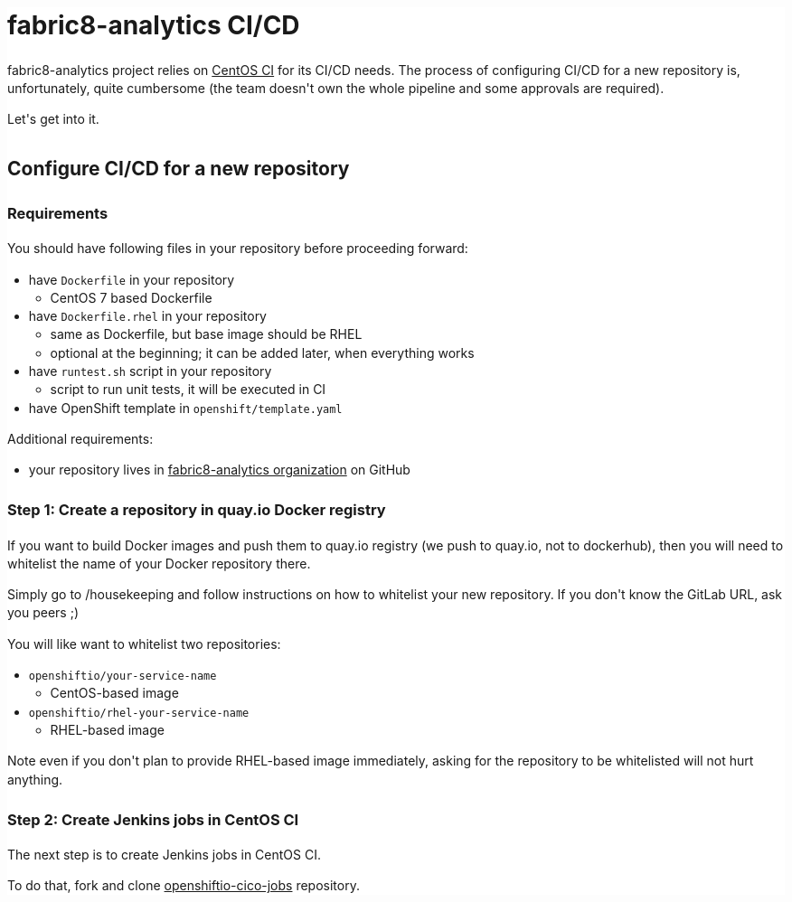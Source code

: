# fabric8-analytics CI/CD

fabric8-analytics project relies on [CentOS CI](https://ci.centos.org/) for its CI/CD needs.
The process of configuring CI/CD for a new repository is, unfortunately, quite cumbersome
(the team doesn't own the whole pipeline and some approvals are required).

Let's get into it.

## Configure CI/CD for a new repository

### Requirements

You should have following files in your repository before proceeding forward:

* have `Dockerfile` in your repository
    * CentOS 7 based Dockerfile
* have `Dockerfile.rhel` in your repository
    * same as Dockerfile, but base image should be RHEL
    * optional at the beginning; it can be added later, when everything works
* have `runtest.sh` script in your repository
    * script to run unit tests, it will be executed in CI
* have OpenShift template in `openshift/template.yaml`

Additional requirements:
* your repository lives in [fabric8-analytics organization](https://github.com/fabric8-analytics/) on GitHub


### Step 1: Create a repository in quay.io Docker registry
 
If you want to build Docker images and push them to quay.io registry (we push to quay.io, not to dockerhub),
then you will need to whitelist the name of your Docker repository there.
    
Simply go to <internal GitLab URL>/housekeeping and follow instructions on how to whitelist your new repository.
If you don't know the GitLab URL, ask you peers ;)
    
You will like want to whitelist two repositories:
* `openshiftio/your-service-name`
    * CentOS-based image
* `openshiftio/rhel-your-service-name`
    * RHEL-based image

Note even if you don't plan to provide RHEL-based image immediately,
asking for the repository to be whitelisted will not hurt anything.

### Step 2: Create Jenkins jobs in CentOS CI

The next step is to create Jenkins jobs in CentOS CI.

To do that, fork and clone [openshiftio-cico-jobs](https://github.com/openshiftio/openshiftio-cico-jobs)
repository.
